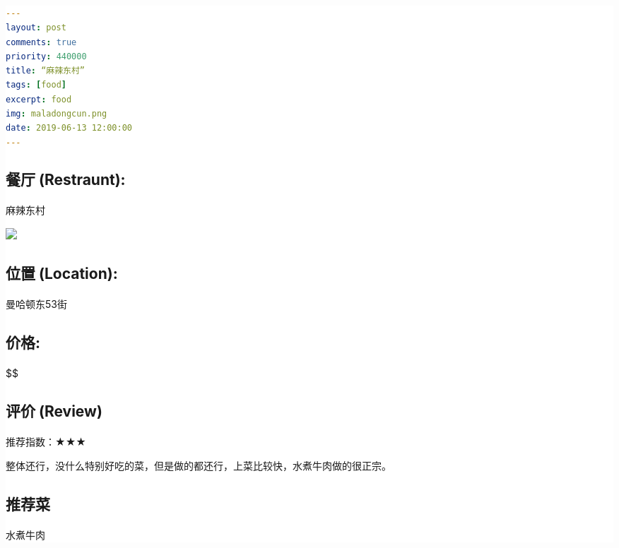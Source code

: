 ```yaml
---
layout: post
comments: true
priority: 440000
title: “麻辣东村”
tags: [food]
excerpt: food
img: maladongcun.png
date: 2019-06-13 12:00:00
---
```


## 餐厅 (Restraunt): 
麻辣东村

<div class="imgcap">
<img src="https://user-images.githubusercontent.com/22668421/59470695-855e2b80-8e06-11e9-8353-34b6c47dbe3c.png" style="border:none;width:100%">
</div>


## 位置 (Location): 

曼哈顿东53街

## 价格:

\$\$

## 评价 (Review)

推荐指数：★★★

整体还行，没什么特别好吃的菜，但是做的都还行，上菜比较快，水煮牛肉做的很正宗。

## 推荐菜
水煮牛肉